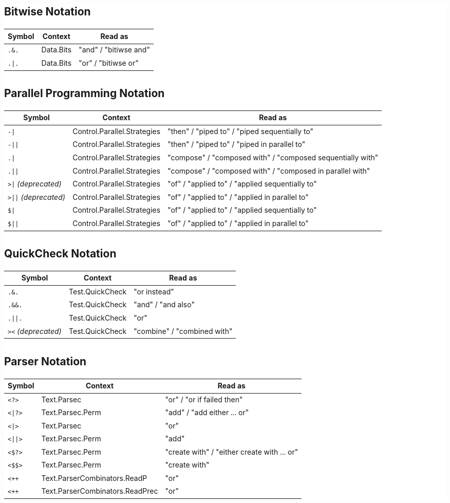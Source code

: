 ## Bitwise Notation

| Symbol  | Context   | Read as               |
| ------- | --------- | --------------------- |
| `.&.`   | Data.Bits | "and" / "bitiwse and" |
| `.\|.`  | Data.Bits | "or" / "bitiwse or"   |

## Parallel Programming Notation

| Symbol                 | Context                     | Read as                                                    |
| ---------------------- | --------------------------- | ---------------------------------------------------------- |
| `-\|`                  | Control.Parallel.Strategies | "then" / "piped to" / "piped sequentially to"              |
| `-\|\|`                | Control.Parallel.Strategies | "then" / "piped to" / "piped in parallel to"               |
| `.\|`                  | Control.Parallel.Strategies | "compose" / "composed with" / "composed sequentially with" |
| `.\|\|`                | Control.Parallel.Strategies | "compose" / "composed with" / "composed in parallel with"  |
| `>\|`   _(deprecated)_ | Control.Parallel.Strategies | "of" / "applied to" / "applied sequentially to"            |
| `>\|\|` _(deprecated)_ | Control.Parallel.Strategies | "of" / "applied to" / "applied in parallel to"             |
| `$\|`                  | Control.Parallel.Strategies | "of" / "applied to" / "applied sequentially to"            |
| `$\|\|`                | Control.Parallel.Strategies | "of" / "applied to" / "applied in parallel to"             |

## QuickCheck Notation

| Symbol              | Context         | Read as                     |
| ------------------- | --------------- | --------------------------- |
| `.&.`               | Test.QuickCheck | "or instead"                |
| `.&&.`              | Test.QuickCheck | "and" / "and also"          |
| `.\|\|.`            | Test.QuickCheck | "or"                        |
| `><` _(deprecated)_ | Test.QuickCheck | "combine" / "combined with" |

## Parser Notation

| Symbol   | Context                         | Read as                                     |
| -------- | ------------------------------- | ------------------------------------------- |
| `<?>`    | Text.Parsec                     | "or" / "or if failed then"                  |
| `<\|?>`  | Text.Parsec.Perm                | "add" / "add either ... or"                 |
| `<\|>`   | Text.Parsec                     | "or"                                        |
| `<\|\|>` | Text.Parsec.Perm                | "add"                                       |
| `<$?>`   | Text.Parsec.Perm                | "create with" / "either create with ... or" |
| `<$$>`   | Text.Parsec.Perm                | "create with"                               |
| `<++`    | Text.ParserCombinators.ReadP    | "or"                                        |
| `<++`    | Text.ParserCombinators.ReadPrec | "or"                                        |
